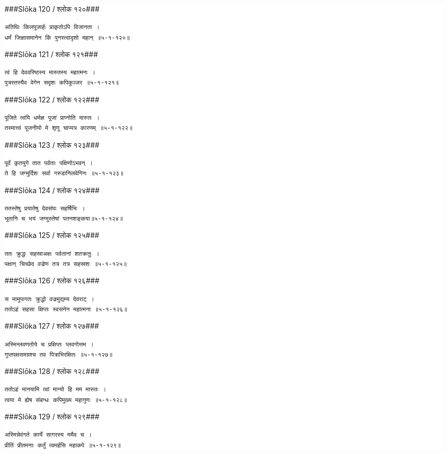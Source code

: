 
###Slōka 120 / श्लोक १२०###


    अतिथिः किलपूजार्हः प्राकृतोऽपि विजानता ।
    धर्मं जिज्ञासमानेन किं पुनस्त्वादृशो महान् ॥५-१-१२०॥


###Slōka 121 / श्लोक १२१###


    त्वं हि देववरिष्ठस्य मारुतस्य महात्मनः ।
    पुत्रस्तस्यैव वेगेन सदृशः कपिकुञ्जर ॥५-१-१२१॥


###Slōka 122 / श्लोक १२२###


    पूजिते त्वयि धर्मज्ञ पूजां प्राप्नोति मारुतः ।
    तस्मात्त्वं पूजनीयो मे शृणु चाप्यत्र कारणम् ॥५-१-१२२॥


###Slōka 123 / श्लोक १२३###


    पूर्वं कृतयुगे तात पर्वताः पक्षिणोऽभवन् ।
    ते हि जग्मुर्दिशः सर्वा गरुडानिलवेगिनः ॥५-१-१२३॥


###Slōka 124 / श्लोक १२४###


    ततस्तेषु प्रयातेषु देवसंघः सहर्षिभिः ।
    भूतानि च भयं जग्मुस्तेषां पतनशङ्कया॥५-१-१२४॥


###Slōka 125 / श्लोक १२५###


    ततः क्रुद्धः सहस्राअक्षः पर्वतानां शतक्रतुः ।
    पक्षान् चिच्छेद वज्रेण तत्र तत्र सहस्रशः ॥५-१-१२५॥


###Slōka 126 / श्लोक १२६###


    स मामुपागतः क्रुद्धो वज्रमुद्यम्य देवराट् ।
    ततोऽहं सहसा क्षिप्तः स्वसनेन महात्मना ॥५-१-१२६॥


###Slōka 127 / श्लोक १२७###


    अस्मिन्लवणतोये च प्रक्षिप्तः प्लवगोत्तम ।
    गुप्तपक्षसमग्रश्च तव पित्राभिरक्षितः ॥५-१-१२७॥


###Slōka 128 / श्लोक १२८###


    ततोऽहं मानयामि त्वां मान्यो हि मम मारुतः ।
    त्वया मे ह्येष संबन्धः कपिमुख्य महागुणः ॥५-१-१२८॥


###Slōka 129 / श्लोक १२९###


    अस्मिन्नेवंगते कार्ये सागरस्य ममैव च ।
    प्रीतिं प्रीतमनाः कर्तुं त्वमर्हसि महाकपे ॥५-१-१२९॥
